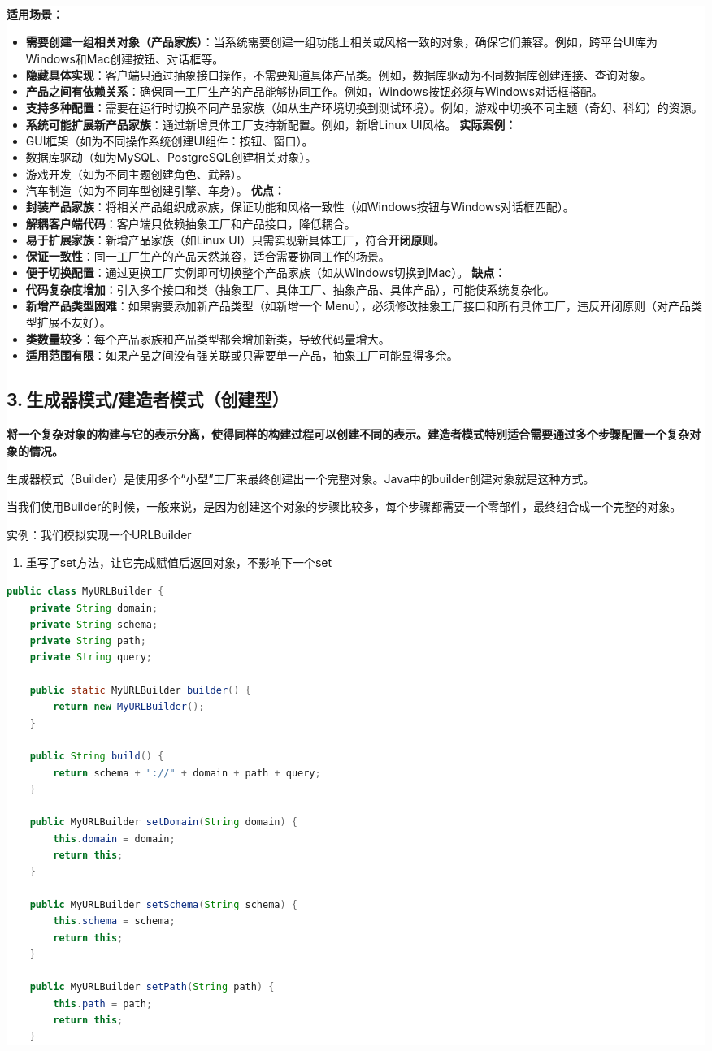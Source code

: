 **适用场景：**
- **需要创建一组相关对象（产品家族）**：当系统需要创建一组功能上相关或风格一致的对象，确保它们兼容。例如，跨平台UI库为Windows和Mac创建按钮、对话框等。
- **隐藏具体实现**：客户端只通过抽象接口操作，不需要知道具体产品类。例如，数据库驱动为不同数据库创建连接、查询对象。
- **产品之间有依赖关系**：确保同一工厂生产的产品能够协同工作。例如，Windows按钮必须与Windows对话框搭配。
- **支持多种配置**：需要在运行时切换不同产品家族（如从生产环境切换到测试环境）。例如，游戏中切换不同主题（奇幻、科幻）的资源。
- **系统可能扩展新产品家族**：通过新增具体工厂支持新配置。例如，新增Linux UI风格。
**实际案例：**
- GUI框架（如为不同操作系统创建UI组件：按钮、窗口）。
- 数据库驱动（如为MySQL、PostgreSQL创建相关对象）。
- 游戏开发（如为不同主题创建角色、武器）。
- 汽车制造（如为不同车型创建引擎、车身）。
**优点：**
- **封装产品家族**：将相关产品组织成家族，保证功能和风格一致性（如Windows按钮与Windows对话框匹配）。
- **解耦客户端代码**：客户端只依赖抽象工厂和产品接口，降低耦合。
- **易于扩展家族**：新增产品家族（如Linux UI）只需实现新具体工厂，符合**开闭原则**。
- **保证一致性**：同一工厂生产的产品天然兼容，适合需要协同工作的场景。
- **便于切换配置**：通过更换工厂实例即可切换整个产品家族（如从Windows切换到Mac）。
**缺点：**
- **代码复杂度增加**：引入多个接口和类（抽象工厂、具体工厂、抽象产品、具体产品），可能使系统复杂化。
- **新增产品类型困难**：如果需要添加新产品类型（如新增一个 Menu），必须修改抽象工厂接口和所有具体工厂，违反开闭原则（对产品类型扩展不友好）。
- **类数量较多**：每个产品家族和产品类型都会增加新类，导致代码量增大。
- **适用范围有限**：如果产品之间没有强关联或只需要单一产品，抽象工厂可能显得多余。



## 3. 生成器模式/建造者模式（创建型）
**将一个复杂对象的构建与它的表示分离，使得同样的构建过程可以创建不同的表示。建造者模式特别适合需要通过多个步骤配置一个复杂对象的情况。**

生成器模式（Builder）是使用多个“小型”工厂来最终创建出一个完整对象。Java中的builder创建对象就是这种方式。

当我们使用Builder的时候，一般来说，是因为创建这个对象的步骤比较多，每个步骤都需要一个零部件，最终组合成一个完整的对象。

实例：我们模拟实现一个URLBuilder

1. 重写了set方法，让它完成赋值后返回对象，不影响下一个set

```java
public class MyURLBuilder {
    private String domain;
    private String schema;
    private String path;
    private String query;

    public static MyURLBuilder builder() {
        return new MyURLBuilder();
    }

    public String build() {
        return schema + "://" + domain + path + query;
    }

    public MyURLBuilder setDomain(String domain) {
        this.domain = domain;
        return this;
    }

    public MyURLBuilder setSchema(String schema) {
        this.schema = schema;
        return this;
    }

    public MyURLBuilder setPath(String path) {
        this.path = path;
        return this;
    }

```